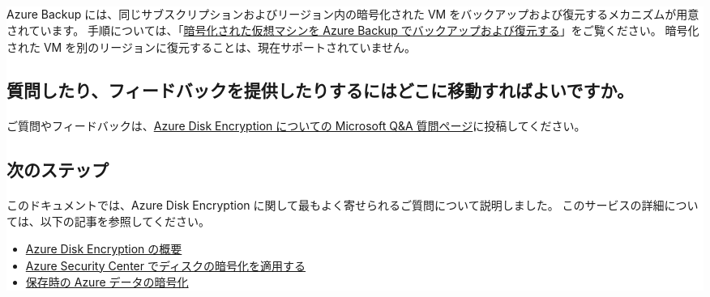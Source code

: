Azure Backup には、同じサブスクリプションおよびリージョン内の暗号化された VM をバックアップおよび復元するメカニズムが用意されています。  手順については、「[暗号化された仮想マシンを Azure Backup でバックアップおよび復元する](../../backup/backup-azure-vms-encryption.md)」をご覧ください。  暗号化された VM を別のリージョンに復元することは、現在サポートされていません。  

## <a name="where-can-i-go-to-ask-questions-or-provide-feedback"></a>質問したり、フィードバックを提供したりするにはどこに移動すればよいですか。

ご質問やフィードバックは、[Azure Disk Encryption についての Microsoft Q&A 質問ページ](/answers/topics/azure-disk-encryption.html)に投稿してください。

## <a name="next-steps"></a>次のステップ
このドキュメントでは、Azure Disk Encryption に関して最もよく寄せられるご質問について説明しました。 このサービスの詳細については、以下の記事を参照してください。

- [Azure Disk Encryption の概要](disk-encryption-overview.md)
- [Azure Security Center でディスクの暗号化を適用する](../../security-center/asset-inventory.md)
- [保存時の Azure データの暗号化](../../security/fundamentals/encryption-atrest.md)